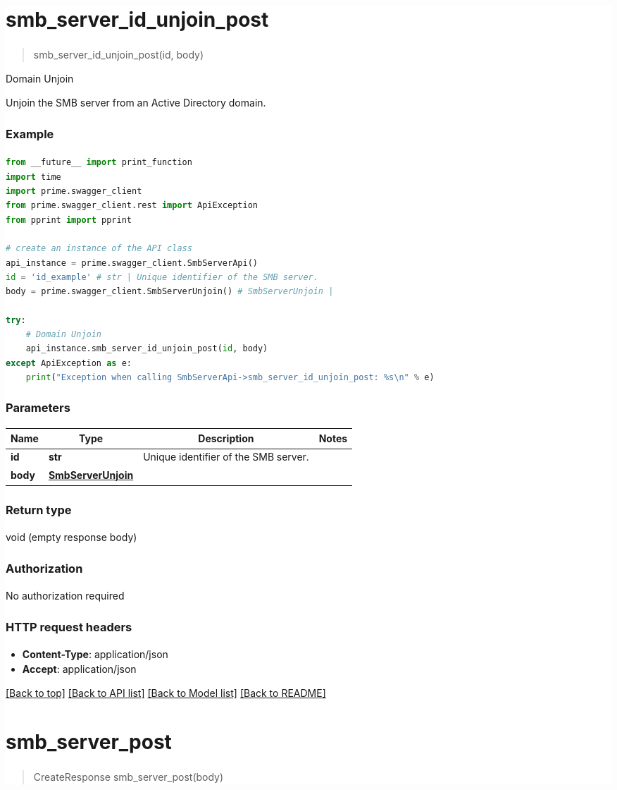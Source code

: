 # **smb_server_id_unjoin_post**
> smb_server_id_unjoin_post(id, body)

Domain Unjoin

Unjoin the SMB server from an Active Directory domain.

### Example
```python
from __future__ import print_function
import time
import prime.swagger_client
from prime.swagger_client.rest import ApiException
from pprint import pprint

# create an instance of the API class
api_instance = prime.swagger_client.SmbServerApi()
id = 'id_example' # str | Unique identifier of the SMB server.
body = prime.swagger_client.SmbServerUnjoin() # SmbServerUnjoin | 

try:
    # Domain Unjoin
    api_instance.smb_server_id_unjoin_post(id, body)
except ApiException as e:
    print("Exception when calling SmbServerApi->smb_server_id_unjoin_post: %s\n" % e)
```

### Parameters

Name | Type | Description  | Notes
------------- | ------------- | ------------- | -------------
 **id** | **str**| Unique identifier of the SMB server. | 
 **body** | [**SmbServerUnjoin**](SmbServerUnjoin.md)|  | 

### Return type

void (empty response body)

### Authorization

No authorization required

### HTTP request headers

 - **Content-Type**: application/json
 - **Accept**: application/json

[[Back to top]](#) [[Back to API list]](../README.md#documentation-for-api-endpoints) [[Back to Model list]](../README.md#documentation-for-models) [[Back to README]](../README.md)

# **smb_server_post**
> CreateResponse smb_server_post(body)
